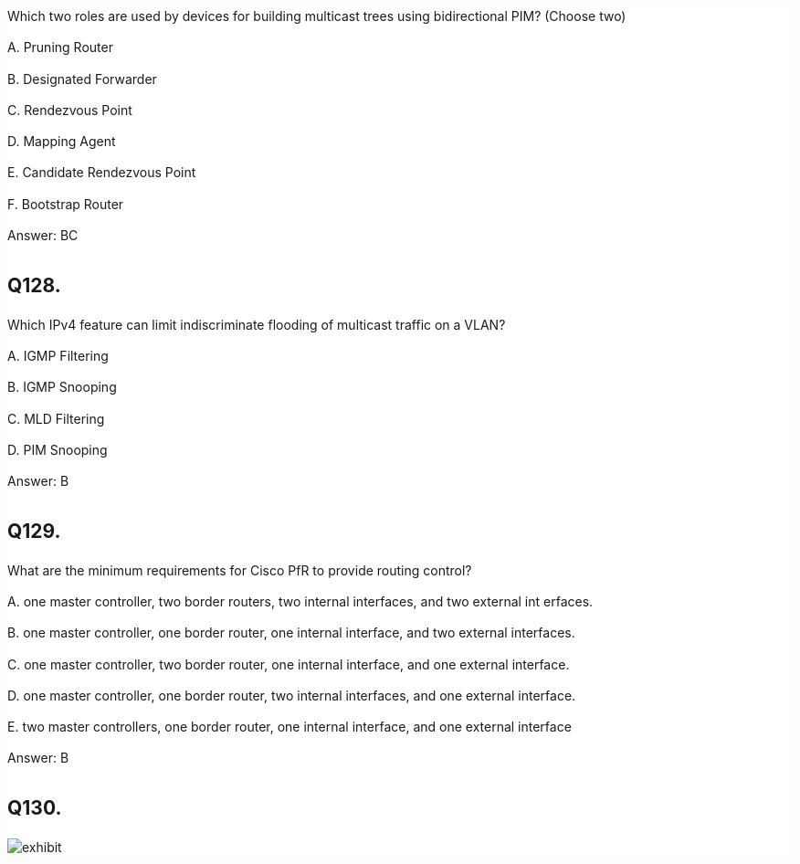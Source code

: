 Which two roles are used by devices for building multicast trees using bidirectional PIM? (Choose two)

A. Pruning Router

B. Designated Forwarder

C. Rendezvous Point

D. Mapping Agent

E. Candidate Rendezvous Point

F. Bootstrap Router

Answer: BC





## Q128.

Which IPv4 feature can limit indiscriminate flooding of multicast traffic on a VLAN?

A. IGMP Filtering

B. IGMP Snooping

C. MLD Filtering

D. PIM Snooping

Answer: B





## Q129.

What are the minimum requirements for Cisco PfR to provide routing control?

A. one master controller, two border routers, two internal interfaces, and two external int erfaces.

B. one master controller, one border router, one internal interface, and two external interfaces.

C. one master controller, two border router, one internal interface, and one external interface.

D. one master controller, one border router, two internal interfaces, and one external interface.

E. two master controllers, one border router, one internal interface, and one external interface

Answer: B



## Q130.

![exhibit](exhibits/q130.jpg)

